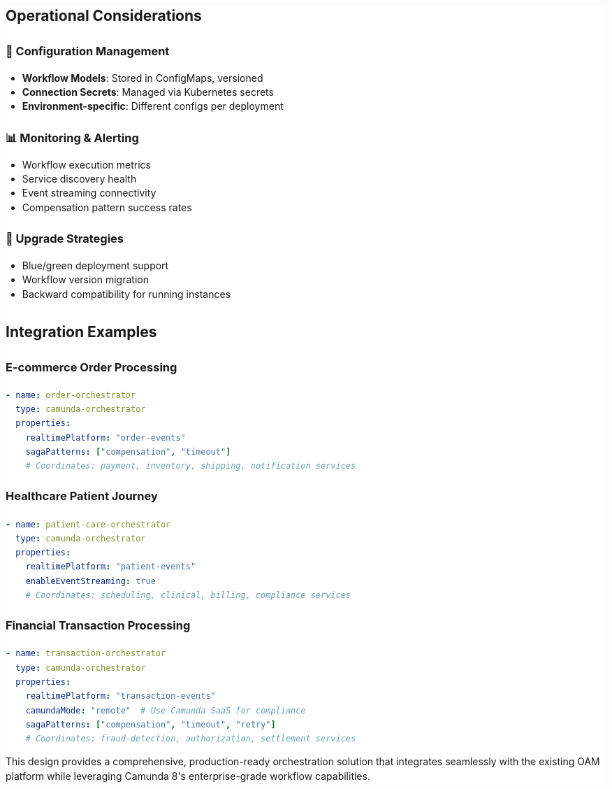 ## Operational Considerations

### 🔧 Configuration Management
- **Workflow Models**: Stored in ConfigMaps, versioned
- **Connection Secrets**: Managed via Kubernetes secrets
- **Environment-specific**: Different configs per deployment

### 📊 Monitoring & Alerting
- Workflow execution metrics
- Service discovery health
- Event streaming connectivity
- Compensation pattern success rates

### 🔄 Upgrade Strategies
- Blue/green deployment support
- Workflow version migration
- Backward compatibility for running instances

## Integration Examples

### E-commerce Order Processing
```yaml
- name: order-orchestrator
  type: camunda-orchestrator
  properties:
    realtimePlatform: "order-events"
    sagaPatterns: ["compensation", "timeout"]
    # Coordinates: payment, inventory, shipping, notification services
```

### Healthcare Patient Journey
```yaml  
- name: patient-care-orchestrator
  type: camunda-orchestrator
  properties:
    realtimePlatform: "patient-events"
    enableEventStreaming: true
    # Coordinates: scheduling, clinical, billing, compliance services
```

### Financial Transaction Processing
```yaml
- name: transaction-orchestrator  
  type: camunda-orchestrator
  properties:
    realtimePlatform: "transaction-events"
    camundaMode: "remote"  # Use Camunda SaaS for compliance
    sagaPatterns: ["compensation", "timeout", "retry"]
    # Coordinates: fraud-detection, authorization, settlement services
```

This design provides a comprehensive, production-ready orchestration solution that integrates seamlessly with the existing OAM platform while leveraging Camunda 8's enterprise-grade workflow capabilities.